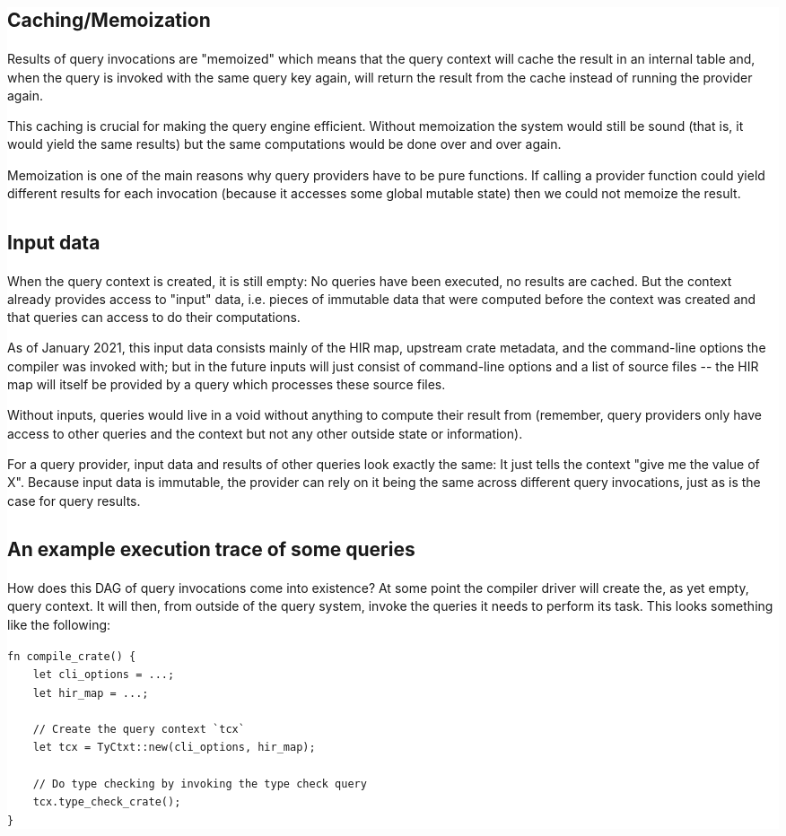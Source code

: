 ## Caching/Memoization

  Results of query invocations are "memoized" which means that the query context
  will cache the result in an internal table and, when the query is invoked with
  the same query key again, will return the result from the cache instead of
  running the provider again.

  This caching is crucial for making the query engine efficient. Without
  memoization the system would still be sound (that is, it would yield the same
  results) but the same computations would be done over and over again.

  Memoization is one of the main reasons why query providers have to be pure
  functions. If calling a provider function could yield different results for
  each invocation (because it accesses some global mutable state) then we could
  not memoize the result.

## Input data

  When the query context is created, it is still empty: No queries have been
  executed, no results are cached. But the context already provides access to
  "input" data, i.e. pieces of immutable data that were computed before the
  context was created and that queries can access to do their computations.

  As of January 2021, this input data consists mainly of the HIR map, upstream crate metadata, and the
  command-line options the compiler was invoked with; but in the future inputs will just consist of
  command-line options and a list of source files -- the HIR map will itself be provided by a query
  which processes these source files.

  Without inputs, queries would live in a void without anything to compute their
  result from (remember, query providers only have access to other queries and
  the context but not any other outside state or information).

  For a query provider, input data and results of other queries look exactly the
  same: It just tells the context "give me the value of X". Because input data
  is immutable, the provider can rely on it being the same across
  different query invocations, just as is the case for query results.

## An example execution trace of some queries

  How does this DAG of query invocations come into existence? At some point
  the compiler driver will create the, as yet empty, query context. It will then,
  from outside of the query system, invoke the queries it needs to perform its
  task. This looks something like the following:

  ```rust,ignore
  fn compile_crate() {
      let cli_options = ...;
      let hir_map = ...;

      // Create the query context `tcx`
      let tcx = TyCtxt::new(cli_options, hir_map);

      // Do type checking by invoking the type check query
      tcx.type_check_crate();
  }
  ```
